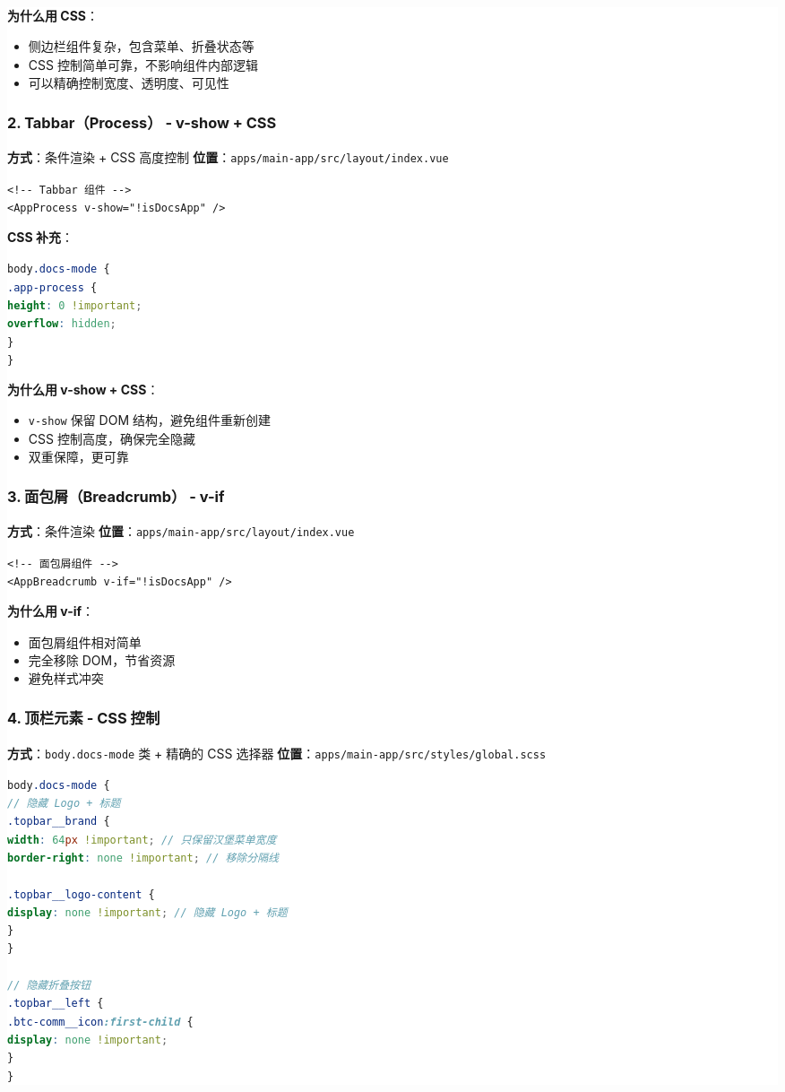**为什么用 CSS**：
- 侧边栏组件复杂，包含菜单、折叠状态等
- CSS 控制简单可靠，不影响组件内部逻辑
- 可以精确控制宽度、透明度、可见性

### 2. **Tabbar（Process）** - v-show + CSS

**方式**：条件渲染 + CSS 高度控制
**位置**：`apps/main-app/src/layout/index.vue`

```vue
<!-- Tabbar 组件 -->
<AppProcess v-show="!isDocsApp" />
```

**CSS 补充**：
```scss
body.docs-mode {
.app-process {
height: 0 !important;
overflow: hidden;
}
}
```

**为什么用 v-show + CSS**：
- `v-show` 保留 DOM 结构，避免组件重新创建
- CSS 控制高度，确保完全隐藏
- 双重保障，更可靠

### 3. **面包屑（Breadcrumb）** - v-if

**方式**：条件渲染
**位置**：`apps/main-app/src/layout/index.vue`

```vue
<!-- 面包屑组件 -->
<AppBreadcrumb v-if="!isDocsApp" />
```

**为什么用 v-if**：
- 面包屑组件相对简单
- 完全移除 DOM，节省资源
- 避免样式冲突

### 4. **顶栏元素** - CSS 控制

**方式**：`body.docs-mode` 类 + 精确的 CSS 选择器
**位置**：`apps/main-app/src/styles/global.scss`

```scss
body.docs-mode {
// 隐藏 Logo + 标题
.topbar__brand {
width: 64px !important; // 只保留汉堡菜单宽度
border-right: none !important; // 移除分隔线

.topbar__logo-content {
display: none !important; // 隐藏 Logo + 标题
}
}

// 隐藏折叠按钮
.topbar__left {
.btc-comm__icon:first-child {
display: none !important;
}
}
```